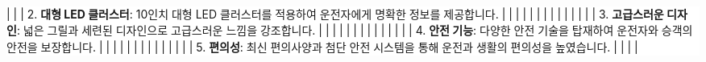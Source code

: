 |                                                                                                |                                                                                                                                                                                                                                                                                                                                                                                                          | 2. **대형 LED 클러스터**: 10인치 대형 LED 클러스터를 적용하여 운전자에게 명확한 정보를 제공합니다.                                                                                                                                           |               |               |                |
|                                                                                                |                                                                                                                                                                                                                                                                                                                                                                                                          |                                                                                                                                                                                                                                              |               |               |                |
|                                                                                                |                                                                                                                                                                                                                                                                                                                                                                                                          | 3. **고급스러운 디자인**: 넓은 그릴과 세련된 디자인으로 고급스러운 느낌을 강조합니다.                                                                                                                                                        |               |               |                |
|                                                                                                |                                                                                                                                                                                                                                                                                                                                                                                                          |                                                                                                                                                                                                                                              |               |               |                |
|                                                                                                |                                                                                                                                                                                                                                                                                                                                                                                                          | 4. **안전 기능**: 다양한 안전 기술을 탑재하여 운전자와 승객의 안전을 보장합니다.                                                                                                                                                             |               |               |                |
|                                                                                                |                                                                                                                                                                                                                                                                                                                                                                                                          |                                                                                                                                                                                                                                              |               |               |                |
|                                                                                                |                                                                                                                                                                                                                                                                                                                                                                                                          | 5. **편의성**: 최신 편의사양과 첨단 안전 시스템을 통해 운전과 생활의 편의성을 높였습니다.                                                                                                                                                    |               |               |                |